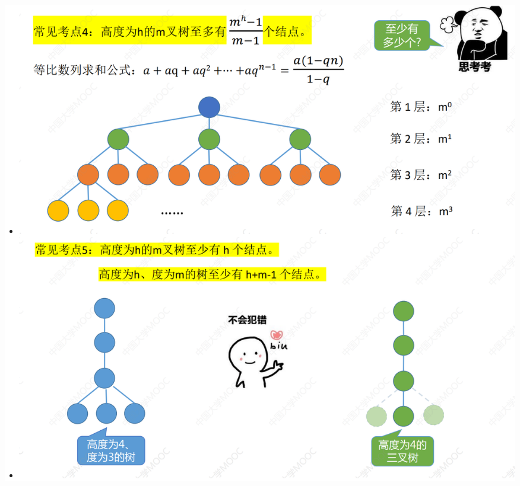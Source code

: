 * ![image-20230417104156654](DS_solutions.assets/image-20230417104156654.png)
* ![image-20230417104303032](DS_solutions.assets/image-20230417104303032.png)